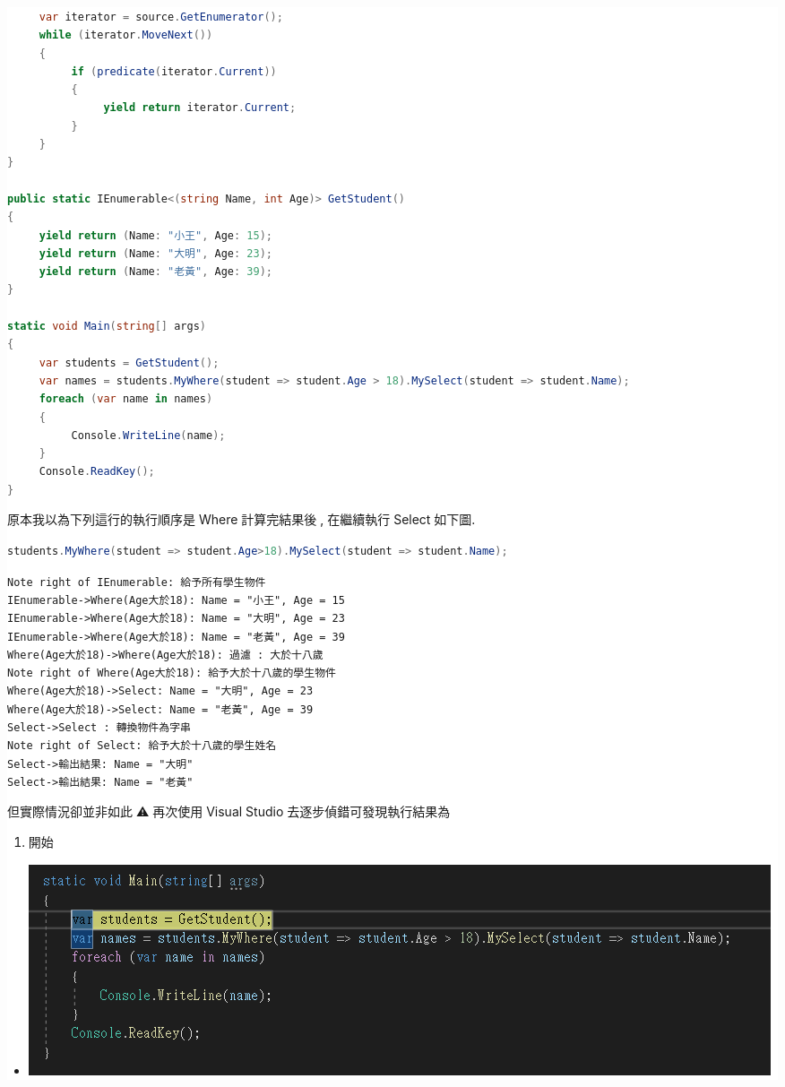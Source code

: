 ```C#
     var iterator = source.GetEnumerator();
     while (iterator.MoveNext())
     {
          if (predicate(iterator.Current))
          {
               yield return iterator.Current;
          }
     }
}

public static IEnumerable<(string Name, int Age)> GetStudent()
{
     yield return (Name: "小王", Age: 15);
     yield return (Name: "大明", Age: 23);
     yield return (Name: "老黃", Age: 39);
}

static void Main(string[] args)
{
     var students = GetStudent();
     var names = students.MyWhere(student => student.Age > 18).MySelect(student => student.Name);
     foreach (var name in names)
     {
          Console.WriteLine(name);
     }
     Console.ReadKey();
}
```

原本我以為下列這行的執行順序是 Where 計算完結果後 , 在繼續執行 Select 如下圖.
```C#
students.MyWhere(student => student.Age>18).MySelect(student => student.Name);
```

```sequence
Note right of IEnumerable: 給予所有學生物件
IEnumerable->Where(Age大於18): Name = "小王", Age = 15
IEnumerable->Where(Age大於18): Name = "大明", Age = 23
IEnumerable->Where(Age大於18): Name = "老黃", Age = 39
Where(Age大於18)->Where(Age大於18): 過濾 : 大於十八歲
Note right of Where(Age大於18): 給予大於十八歲的學生物件
Where(Age大於18)->Select: Name = "大明", Age = 23
Where(Age大於18)->Select: Name = "老黃", Age = 39
Select->Select : 轉換物件為字串
Note right of Select: 給予大於十八歲的學生姓名
Select->輸出結果: Name = "大明"
Select->輸出結果: Name = "老黃"
```
但實際情況卻並非如此 :warning: 
再次使用 Visual Studio 去逐步偵錯可發現執行結果為
1. 開始
- ![X296GHF.png](https://github.com/s0920832252/LinQ-Note/blob/master/Resources/X296GHF.png?raw=true)